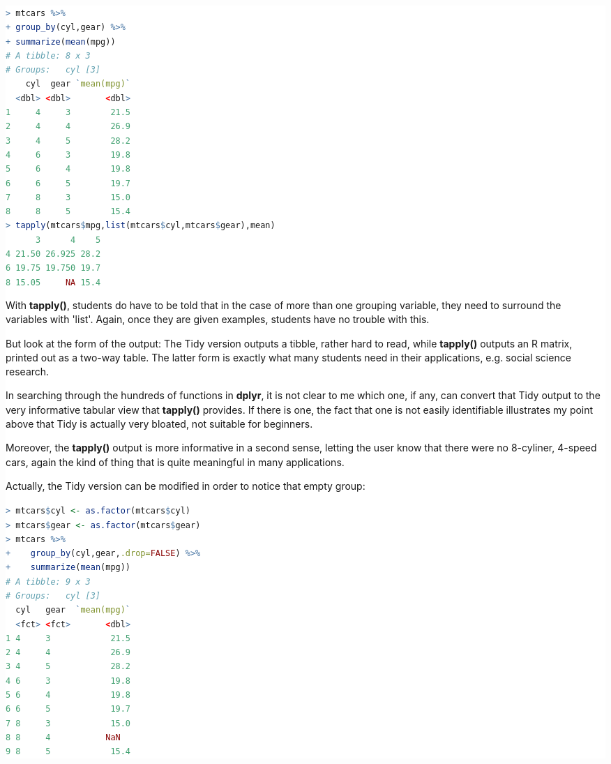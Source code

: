 ``` r
> mtcars %>%
+ group_by(cyl,gear) %>%
+ summarize(mean(mpg))
# A tibble: 8 x 3
# Groups:   cyl [3]
    cyl  gear `mean(mpg)`
  <dbl> <dbl>       <dbl>
1     4     3        21.5
2     4     4        26.9
3     4     5        28.2
4     6     3        19.8
5     6     4        19.8
6     6     5        19.7
7     8     3        15.0
8     8     5        15.4
> tapply(mtcars$mpg,list(mtcars$cyl,mtcars$gear),mean)
      3      4    5
4 21.50 26.925 28.2
6 19.75 19.750 19.7
8 15.05     NA 15.4
```

With **tapply()**, students do have to be told that in the case of more
than one grouping variable, they need to surround the variables with
'list'.  Again, once they are given examples, students have no trouble
with this.

But look at the form of the output:  The Tidy version outputs a tibble,
rather hard to read, while **tapply()** outputs an R matrix, printed out
as a two-way table.  The latter form is exactly what many students need
in their applications, e.g.  social science research.  

In searching through the hundreds of functions in **dplyr**, it is not
clear to me which one, if any, can convert that Tidy output to the very
informative tabular view that **tapply()** provides.  If there is one,
the fact that one is not easily identifiable illustrates my point above
that Tidy is actually very bloated, not suitable for beginners.

Moreover, the **tapply()** output is more informative in a second sense,
letting the user know that there were no 8-cyliner, 4-speed cars, again
the kind of thing that is quite meaningful in many applications.  

Actually, the Tidy version can be modified in order to notice that empty
group:

``` r
> mtcars$cyl <- as.factor(mtcars$cyl)
> mtcars$gear <- as.factor(mtcars$gear)
> mtcars %>% 
+    group_by(cyl,gear,.drop=FALSE) %>% 
+    summarize(mean(mpg))
# A tibble: 9 x 3
# Groups:   cyl [3]
  cyl   gear  `mean(mpg)`
  <fct> <fct>       <dbl>
1 4     3            21.5
2 4     4            26.9
3 4     5            28.2
4 6     3            19.8
5 6     4            19.8
6 6     5            19.7
7 8     3            15.0
8 8     4           NaN  
9 8     5            15.4
```
